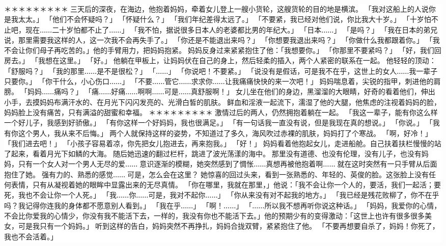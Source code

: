 ＊＊＊＊＊＊＊＊＊
三天后的深夜，在海边，他抱着妈妈，牵着女儿登上一艘小货轮，这艘货轮的目的地是横滨。
「我对这船上的人说你是我太太。」
「他们不会怀疑吗？」
「怀疑什么？」
「我们年纪差得太远了。」
「不要紧，我已经对他们说，你比我大十岁。」
「十岁怕不止吧，现在……二十岁怕都不止了……」
「我不怕，据说很多日本人的老婆都比男的年纪大。」
「日本……」
「是吗？」
「我在日本的弟兄说，那里需要我这样的人，这一次我不会再失手了。」
「你还是不能退出来吗？」
「你想要我退出来吗？」
「你做什么我都跟着你。」
「我不会让你们母子再吃苦的。」他的手臂用力，把妈妈抱紧。
妈妈反身过来紧紧抱住了他：「我想要你。」
「你那里不要紧吗？」
「好，我们回房去。」
「我想在这里。」
「好。」
他躺在甲板上，让妈妈伏在自己的身上，然后轻柔的插入，两个人紧密的联系在一起。
他轻轻的顶动：「舒服吗？」
「我的那里……是不是很松？」
「……」
「你说吧！不要紧。」
「说没有是假话，可是我不在乎，这世上的女人……我一辈子只要你。」
「你干什么，小心伤口……」
「不要……管它……求求你……让我痛痛快快的来一次吧！」
妈妈喘息着，尖锐的指甲，刺进他的肩膀。
「妈妈……痛吗？」
「痛……好痛……啊啊……可是……真舒服啊！」
女儿坐在他们的身边，黑溜溜的大眼睛，好奇的看着他们，伸出小手，去摸妈妈布满汗水的、在月光下闪闪发亮的、光滑白皙的肌肤。
鲜血和淫液一起流下，濡湿了他的大腿，他焦虑的注视着妈妈的脸，妈妈脸上没有痛苦，只有满溢的甜蜜和幸福。
＊＊＊＊＊＊＊＊＊
激情过后的两人，仍然拥抱着躺在一起。
「我这一辈子，能有你这么样一个好儿子，我感到好骄傲。」
「有你这样一个好妈妈，我也很满足。」
「有一句话我一直没有说，但是我现在真的想说。」
「你说。」
「我有你这个男人，我从来不后悔。」
两个人就保持这样的姿势，不知道过了多久，海风吹过赤裸的肌肤，妈妈打了个寒战。
「啊，好冷！」
「我们进去吧！」
「小孩子容易着凉，你先把女儿抱进去，再来抱我。」
「好！」
妈妈看着他抱起女儿，走进船舱。自己扶着扶栏慢慢的站了起来，看着月光下如鳞的大海。
随后她迅速的翻过栏杆，跳进了波光荡漾的海中。
那里没有道德、也没有伦理，没有儿子，也没有妈妈，只有一个女人对一个男人无尽的爱……
意识逐渐的模糊，她突然感到了惆怅……真想再被他抱着啊……
就在这时突然有一只手臂从后面抱住了她。
强有力的、熟悉的感觉……
可是，怎么会在这里？
她惊喜的回过头来，看到一张熟悉的、年轻的、英俊的脸。这张脸上没有任何表情，只有从凝视着她的眼眸中显露出来的无尽真情。
「你在哪里，我就在那里，」他说：「我不会让你一个人的，要活，我们一起活；要死，我也不会让你一个人死。」
「我……你……可是，我对不起你……」
「你从来没有对不起我的地方。」
「我已经是残花败柳了，你不在乎吗？我记得你连我的身体都不愿意别人看到。」
「我在乎……」
「啊！……」
「……所以我不想再听你说这种话。」
「妈妈，我爱你的心情，不会比你爱我的心情少，你没有我不能活下去，一样的，我没有你也不能活下去。」他的预期少有的变得激动：「这世上也许有很多很多美女，可是我只有一个妈妈。」
听到这样的告白，妈妈突然不再挣扎，妈妈合拢双臂，紧紧抱住了他。
「不要再想要自杀了，妈妈！你死了，我也不会活着。」